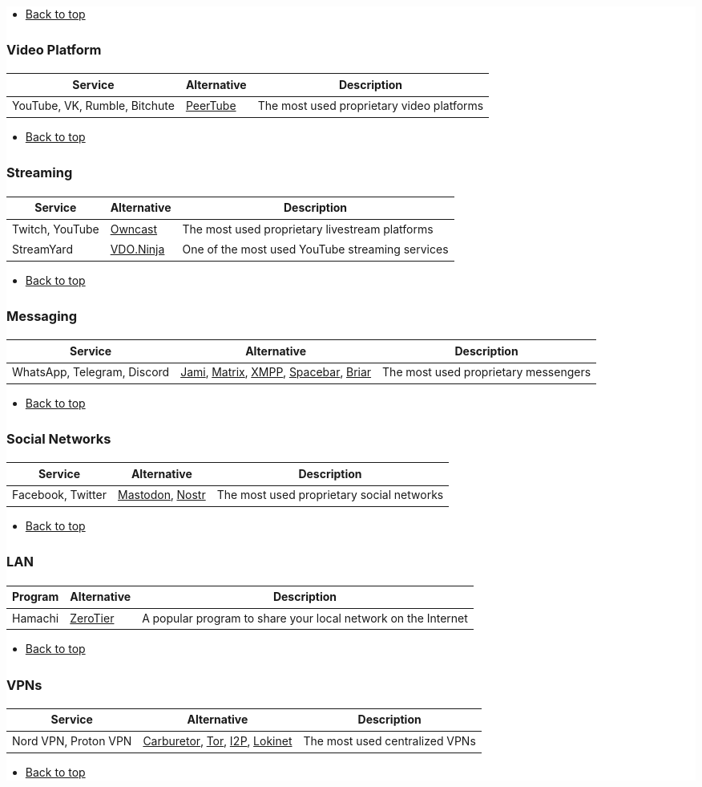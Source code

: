 - [Back to top](#index)

### Video Platform

| **Service** | **Alternative** | **Description** |
|-------------|-----------------|-----------------|
| YouTube, VK, Rumble, Bitchute | [PeerTube](https://joinpeertube.org/) | The most used proprietary video platforms |

- [Back to top](#index)

### Streaming

| **Service** | **Alternative** | **Description** |
|-------------|-----------------|-----------------|
| Twitch, YouTube | [Owncast](https://owncast.online/) | The most used proprietary livestream platforms |
| StreamYard | [VDO.Ninja](https://vdo.ninja/) | One of the most used YouTube streaming services |

- [Back to top](#index)

### Messaging

| **Service** | **Alternative** | **Description** |
|-------------|-----------------|-----------------|
| WhatsApp, Telegram, Discord | [Jami](https://jami.net/), [Matrix](https://matrix.org/), [XMPP](https://xmpp.org/), [Spacebar](https://spacebar.chat/), [Briar](https://briarproject.org/) | The most used proprietary messengers |

- [Back to top](#index)

### Social Networks

| **Service** | **Alternative** | **Description** |
|-------------|-----------------|-----------------|
| Facebook, Twitter | [Mastodon](https://joinmastodon.org/), [Nostr](https://nostr.com/) | The most used proprietary social networks |

- [Back to top](#index)

### LAN

| **Program** | **Alternative** | **Description** |
|-------------|-----------------|-----------------|
| Hamachi | [ZeroTier](https://www.zerotier.com/) | A popular program to share your local network on the Internet |

- [Back to top](#index)

### VPNs

| **Service** | **Alternative** | **Description** |
|-------------|-----------------|-----------------|
| Nord VPN, Proton VPN | [Carburetor](https://flathub.org/apps/io.frama.tractor.carburetor), [Tor](https://www.torproject.org/), [I2P](https://geti2p.net/en/), [Lokinet](https://lokinet.org/) | The most used centralized VPNs |

- [Back to top](#index)
